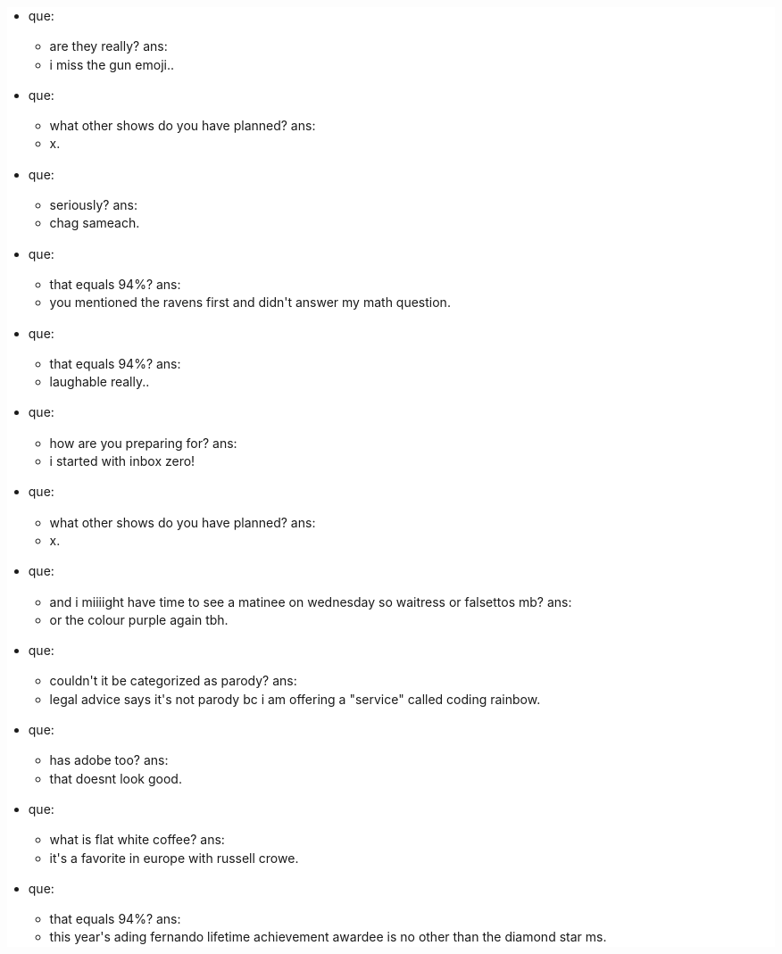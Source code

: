 - que:
  - are they really?
  ans:
  - i miss the gun emoji..

- que:
  - what other shows do you have planned?
  ans:
  - x.

- que:
  - seriously?
  ans:
  - chag sameach.

- que:
  - that equals 94%?
  ans:
  - you mentioned the ravens first and didn't answer my math question.

- que:
  - that equals 94%?
  ans:
  - laughable really..

- que:
  - how are you preparing for?
  ans:
  - i started with inbox zero!

- que:
  - what other shows do you have planned?
  ans:
  - x.

- que:
  - and i miiiight have time to see a matinee on wednesday so waitress or falsettos mb?
  ans:
  - or the colour purple again tbh.

- que:
  - couldn't it be categorized as parody?
  ans:
  - legal advice says it's not parody bc i am offering a "service" called coding rainbow.

- que:
  - has adobe too?
  ans:
  - that doesnt look good.

- que:
  - what is flat white coffee?
  ans:
  - it's a favorite in europe  with russell crowe.

- que:
  - that equals 94%?
  ans:
  - this year's ading fernando lifetime achievement awardee is no other than the diamond star ms.
